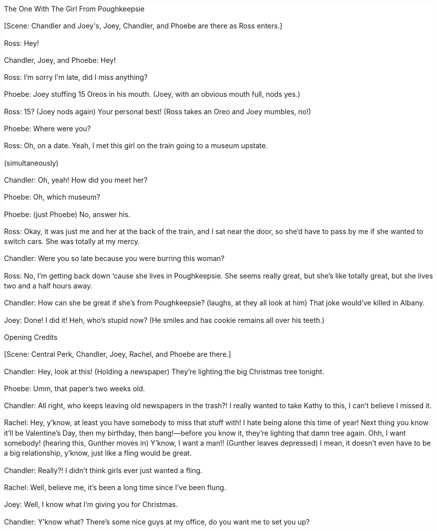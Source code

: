 The One With The Girl From Poughkeepsie


[Scene: Chandler and Joey's, Joey, Chandler, and Phoebe are there as Ross enters.]

Ross: Hey!

Chandler, Joey, and Phoebe: Hey!

Ross: I’m sorry I’m late, did I miss anything?

Phoebe: Joey stuffing 15 Oreos in his mouth. (Joey, with an obvious mouth full, nods yes.)

Ross: 15? (Joey nods again) Your personal best! (Ross takes an Oreo and Joey mumbles, no!)

Phoebe: Where were you?

Ross: Oh, on a date. Yeah, I met this girl on the train going to a museum upstate.

(simultaneously)

Chandler: Oh, yeah! How did you meet her?

Phoebe: Oh, which museum?

Phoebe: (just Phoebe) No, answer his.

Ross: Okay, it was just me and her at the back of the train, and I sat near the door, so she’d have to pass by me if she wanted to switch cars. She was totally at my mercy.

Chandler: Were you so late because you were burring this woman?

Ross: No, I’m getting back down ‘cause she lives in Poughkeepsie. She seems really great, but she’s like totally great, but she lives two and a half hours away.

Chandler: How can she be great if she’s from Poughkeepsie? (laughs, at they all look at him) That joke would’ve killed in Albany.

Joey: Done! I did it! Heh, who’s stupid now? (He smiles and has cookie remains all over his teeth.)

Opening Credits

[Scene: Central Perk, Chandler, Joey, Rachel, and Phoebe are there.]

Chandler: Hey, look at this! (Holding a newspaper) They’re lighting the big Christmas tree tonight.

Phoebe: Umm, that paper’s two weeks old.

Chandler: All right, who keeps leaving old newspapers in the trash?! I really wanted to take Kathy to this, I can’t believe I missed it.

Rachel: Hey, y’know, at least you have somebody to miss that stuff with! I hate being alone this time of year! Next thing you know it’ll be Valentine’s Day, then my birthday, then bang!—before you know it, they’re lighting that damn tree again. Ohh, I want somebody! (hearing this, Gunther moves in) Y’know, I want a man!! (Gunther leaves depressed) I mean, it doesn’t even have to be a big relationship, y’know, just like a fling would be great.

Chandler: Really?! I didn’t think girls ever just wanted a fling.

Rachel: Well, believe me, it’s been a long time since I’ve been flung.

Joey: Well, I know what I’m giving you for Christmas.

Chandler: Y’know what? There’s some nice guys at my office, do you want me to set you up?

